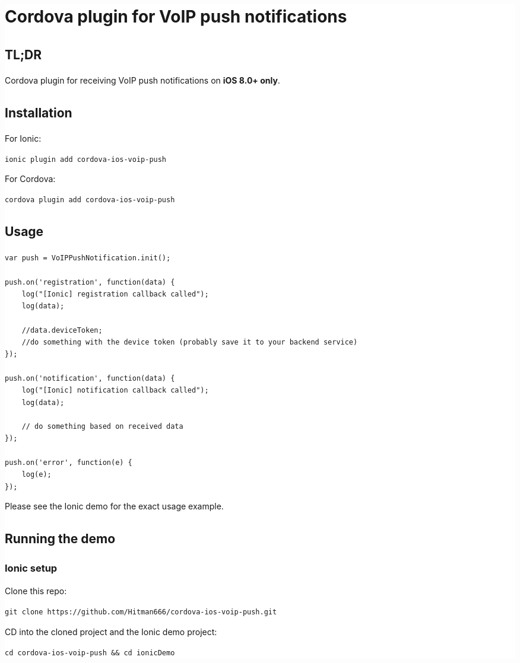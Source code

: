 # Cordova plugin for VoIP push notifications

## TL;DR
Cordova plugin for receiving VoIP push notifications on **iOS 8.0+ only**.

## Installation
For Ionic:

`ionic plugin add cordova-ios-voip-push`

For Cordova:

`cordova plugin add cordova-ios-voip-push`

## Usage
```
var push = VoIPPushNotification.init();

push.on('registration', function(data) {
    log("[Ionic] registration callback called");
    log(data);

    //data.deviceToken;
    //do something with the device token (probably save it to your backend service)
});

push.on('notification', function(data) {
    log("[Ionic] notification callback called");
    log(data);

    // do something based on received data
});

push.on('error', function(e) {
    log(e);
});
```

Please see the Ionic demo for the exact usage example.

## Running the demo

### Ionic setup
Clone this repo:

`git clone https://github.com/Hitman666/cordova-ios-voip-push.git`

CD into the cloned project and the Ionic demo project:

`cd cordova-ios-voip-push && cd ionicDemo`
